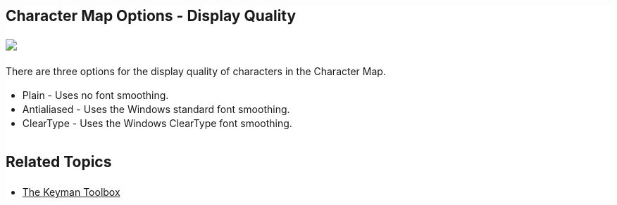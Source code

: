 ## <a name='displayquality'></a>Character Map Options - Display Quality

![](../../desktop_images/charmap-quality.png)

There are three options for the display quality of characters in the
Character Map.

-   Plain - Uses no font smoothing.
-   Antialiased - Uses the Windows standard font smoothing.
-   ClearType - Uses the Windows ClearType font smoothing.

## Related Topics

-   [The Keyman Toolbox](../toolbox/)
